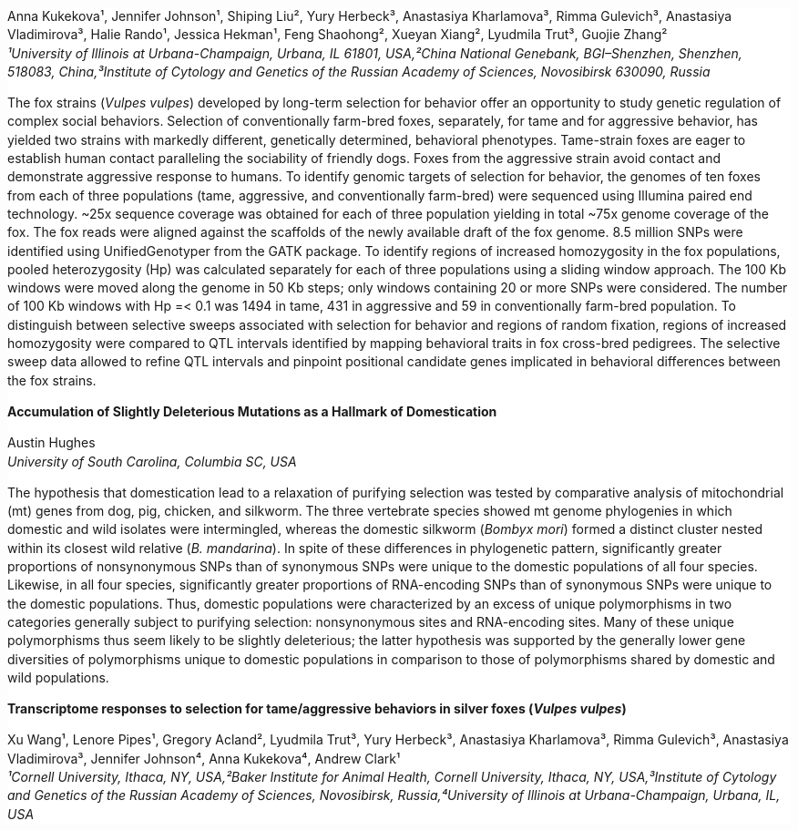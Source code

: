 Anna Kukekova¹, Jennifer Johnson¹, Shiping Liu², Yury Herbeck³, Anastasiya Kharlamova³, Rimma Gulevich³, Anastasiya Vladimirova³, Halie Rando¹, Jessica Hekman¹, Feng Shaohong², Xueyan Xiang², Lyudmila Trut³, Guojie Zhang²  
*¹University of Illinois at Urbana-Champaign, Urbana, IL 61801, USA,²China National Genebank, BGI–Shenzhen, Shenzhen, 518083, China,³Institute of Cytology and Genetics of the Russian Academy of Sciences, Novosibirsk 630090, Russia*



The fox strains (*Vulpes vulpes*) developed by long-term selection for behavior offer an opportunity to study genetic regulation of complex social behaviors. Selection of conventionally farm-bred foxes, separately, for tame and for aggressive behavior, has yielded two strains with markedly different, genetically determined, behavioral phenotypes. Tame-strain foxes are eager to establish human contact paralleling the sociability of friendly dogs. Foxes from the aggressive strain avoid contact and demonstrate aggressive response to humans. To identify genomic targets of selection for behavior, the genomes of ten foxes from each of three populations (tame, aggressive, and conventionally farm-bred) were sequenced using Illumina paired end technology. \~25x sequence coverage was obtained for each of three population yielding in total \~75x genome coverage of the fox. The fox reads were aligned against the scaffolds of the newly available draft of the fox genome. 8.5 million SNPs were identified using UnifiedGenotyper from the GATK package. To identify regions of increased homozygosity in the fox populations, pooled heterozygosity (Hp) was calculated separately for each of three populations using a sliding window approach. The 100 Kb windows were moved along the genome in 50 Kb steps; only windows containing 20 or more SNPs were considered. The number of 100 Kb windows with Hp =\< 0.1 was 1494 in tame, 431 in aggressive and 59 in conventionally farm-bred population. To distinguish between selective sweeps associated with selection for behavior and regions of random fixation, regions of increased homozygosity were compared to QTL intervals identified by mapping behavioral traits in fox cross-bred pedigrees. The selective sweep data allowed to refine QTL intervals and pinpoint positional candidate genes implicated in behavioral differences between the fox strains.

**Accumulation of Slightly Deleterious Mutations as a Hallmark of Domestication**

Austin Hughes  
*University of South Carolina, Columbia SC, USA*



The hypothesis that domestication lead to a relaxation of purifying selection was tested by comparative analysis of mitochondrial (mt) genes from dog, pig, chicken, and silkworm. The three vertebrate species showed mt genome phylogenies in which domestic and wild isolates were intermingled, whereas the domestic silkworm (*Bombyx mori*) formed a distinct cluster nested within its closest wild relative (*B. mandarina*). In spite of these differences in phylogenetic pattern, significantly greater proportions of nonsynonymous SNPs than of synonymous SNPs were unique to the domestic populations of all four species. Likewise, in all four species, significantly greater proportions of RNA-encoding SNPs than of synonymous SNPs were unique to the domestic populations. Thus, domestic populations were characterized by an excess of unique polymorphisms in two categories generally subject to purifying selection: nonsynonymous sites and RNA-encoding sites. Many of these unique polymorphisms thus seem likely to be slightly deleterious; the latter hypothesis was supported by the generally lower gene diversities of polymorphisms unique to domestic populations in comparison to those of polymorphisms shared by domestic and wild populations.



**Transcriptome responses to selection for tame/aggressive behaviors in silver foxes (*Vulpes vulpes*)**

Xu Wang¹, Lenore Pipes¹, Gregory Acland², Lyudmila Trut³, Yury Herbeck³, Anastasiya Kharlamova³, Rimma Gulevich³, Anastasiya Vladimirova³, Jennifer Johnson⁴, Anna Kukekova⁴, Andrew Clark¹  
*¹Cornell University, Ithaca, NY, USA,²Baker Institute for Animal Health, Cornell University, Ithaca, NY, USA,³Institute of Cytology and Genetics of the Russian Academy of Sciences, Novosibirsk, Russia,⁴University of Illinois at Urbana-Champaign, Urbana, IL, USA*
